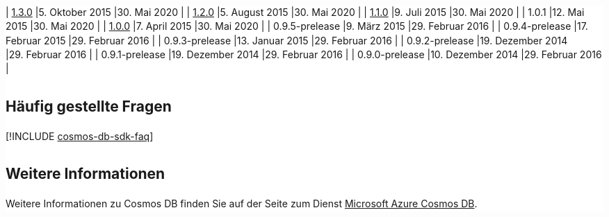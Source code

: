 | [1.3.0](#1.3.0) |5\. Oktober 2015 |30. Mai 2020 |
| [1.2.0](#1.2.0) |5\. August 2015 |30. Mai 2020 |
| [1.1.0](#1.1.0) |9\. Juli 2015 |30. Mai 2020 |
| 1.0.1 |12. Mai 2015 |30. Mai 2020 |
| [1.0.0](#1.0.0) |7\. April 2015 |30. Mai 2020 |
| 0.9.5-prelease |9\. März 2015 |29. Februar 2016 |
| 0.9.4-prelease |17. Februar 2015 |29. Februar 2016 |
| 0.9.3-prelease |13. Januar 2015 |29. Februar 2016 |
| 0.9.2-prelease |19. Dezember 2014 |29. Februar 2016 |
| 0.9.1-prelease |19. Dezember 2014 |29. Februar 2016 |
| 0.9.0-prelease |10. Dezember 2014 |29. Februar 2016 |

## <a name="faq"></a>Häufig gestellte Fragen
[!INCLUDE [cosmos-db-sdk-faq](../includes/cosmos-db-sdk-faq.md)]

## <a name="see-also"></a>Weitere Informationen
Weitere Informationen zu Cosmos DB finden Sie auf der Seite zum Dienst [Microsoft Azure Cosmos DB](https://azure.microsoft.com/services/cosmos-db/).
